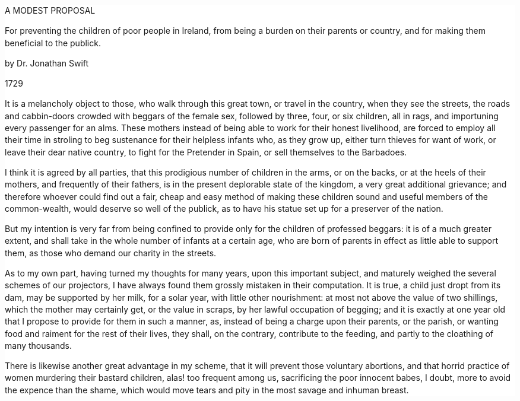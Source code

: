
A MODEST PROPOSAL

For preventing the children of poor people in Ireland, from being a
burden on their parents or country, and for making them beneficial to
the publick.

by Dr. Jonathan Swift


1729



It is a melancholy object to those, who walk through this great town,
or travel in the country, when they see the streets, the roads and
cabbin-doors crowded with beggars of the female sex, followed by three,
four, or six children, all in rags, and importuning every passenger for
an alms. These mothers instead of being able to work for their honest
livelihood, are forced to employ all their time in stroling to beg
sustenance for their helpless infants who, as they grow up, either turn
thieves for want of work, or leave their dear native country, to fight
for the Pretender in Spain, or sell themselves to the Barbadoes.

I think it is agreed by all parties, that this prodigious number of
children in the arms, or on the backs, or at the heels of their mothers,
and frequently of their fathers, is in the present deplorable state of
the kingdom, a very great additional grievance; and therefore whoever
could find out a fair, cheap and easy method of making these children
sound and useful members of the common-wealth, would deserve so well of
the publick, as to have his statue set up for a preserver of the nation.

But my intention is very far from being confined to provide only for the
children of professed beggars: it is of a much greater extent, and shall
take in the whole number of infants at a certain age, who are born of
parents in effect as little able to support them, as those who demand
our charity in the streets.

As to my own part, having turned my thoughts for many years, upon this
important subject, and maturely weighed the several schemes of
our projectors, I have always found them grossly mistaken in their
computation. It is true, a child just dropt from its dam, may be
supported by her milk, for a solar year, with little other nourishment:
at most not above the value of two shillings, which the mother may
certainly get, or the value in scraps, by her lawful occupation of
begging; and it is exactly at one year old that I propose to provide for
them in such a manner, as, instead of being a charge upon their parents,
or the parish, or wanting food and raiment for the rest of their lives,
they shall, on the contrary, contribute to the feeding, and partly to
the cloathing of many thousands.

There is likewise another great advantage in my scheme, that it will
prevent those voluntary abortions, and that horrid practice of
women murdering their bastard children, alas! too frequent among us,
sacrificing the poor innocent babes, I doubt, more to avoid the expence
than the shame, which would move tears and pity in the most savage and
inhuman breast.

